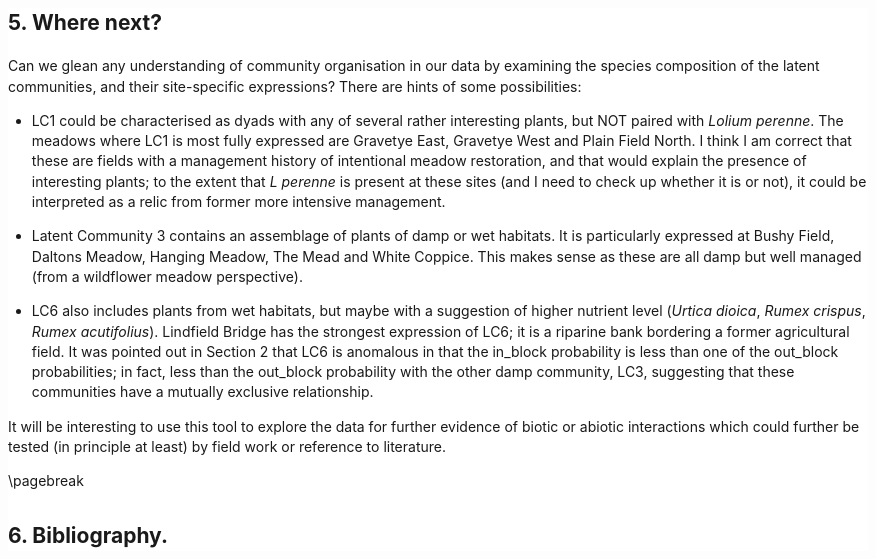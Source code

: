 ## 5. Where next?

Can we glean any understanding of community organisation in our data by examining the species composition of the latent communities, and their site-specific expressions? There are hints of some possibilities:

* LC1 could be characterised as dyads with any of several rather interesting plants, but NOT paired with *Lolium perenne*. The meadows where LC1 is most fully expressed are Gravetye East, Gravetye West and Plain Field North. I think I am correct that these are fields with a management history of intentional meadow restoration, and that would explain the presence of interesting plants; to the extent that *L perenne* is present at these sites (and I need to check up whether it is or not), it could be interpreted as a relic from former more intensive management.

* Latent Community 3 contains an assemblage of plants of damp or wet habitats. It is particularly expressed at Bushy Field, Daltons Meadow, Hanging Meadow, The Mead and White Coppice. This makes sense as these are all damp but well managed (from a wildflower meadow perspective).

* LC6 also includes plants from wet habitats, but maybe with a suggestion of higher nutrient level (*Urtica dioica*, *Rumex crispus*, *Rumex acutifolius*). Lindfield Bridge has the strongest expression of LC6; it is a riparine bank bordering a former agricultural field. It was pointed out in Section 2 that LC6 is anomalous in that the in_block probability is less than one of the out_block probabilities; in fact, less than the out_block probability with the other damp community, LC3, suggesting that these communities have a mutually exclusive relationship.

It will be interesting to use this tool to explore the data for further evidence of biotic or abiotic interactions which could further be tested (in principle at least) by field work or reference to literature.

\pagebreak

## 6. Bibliography.
